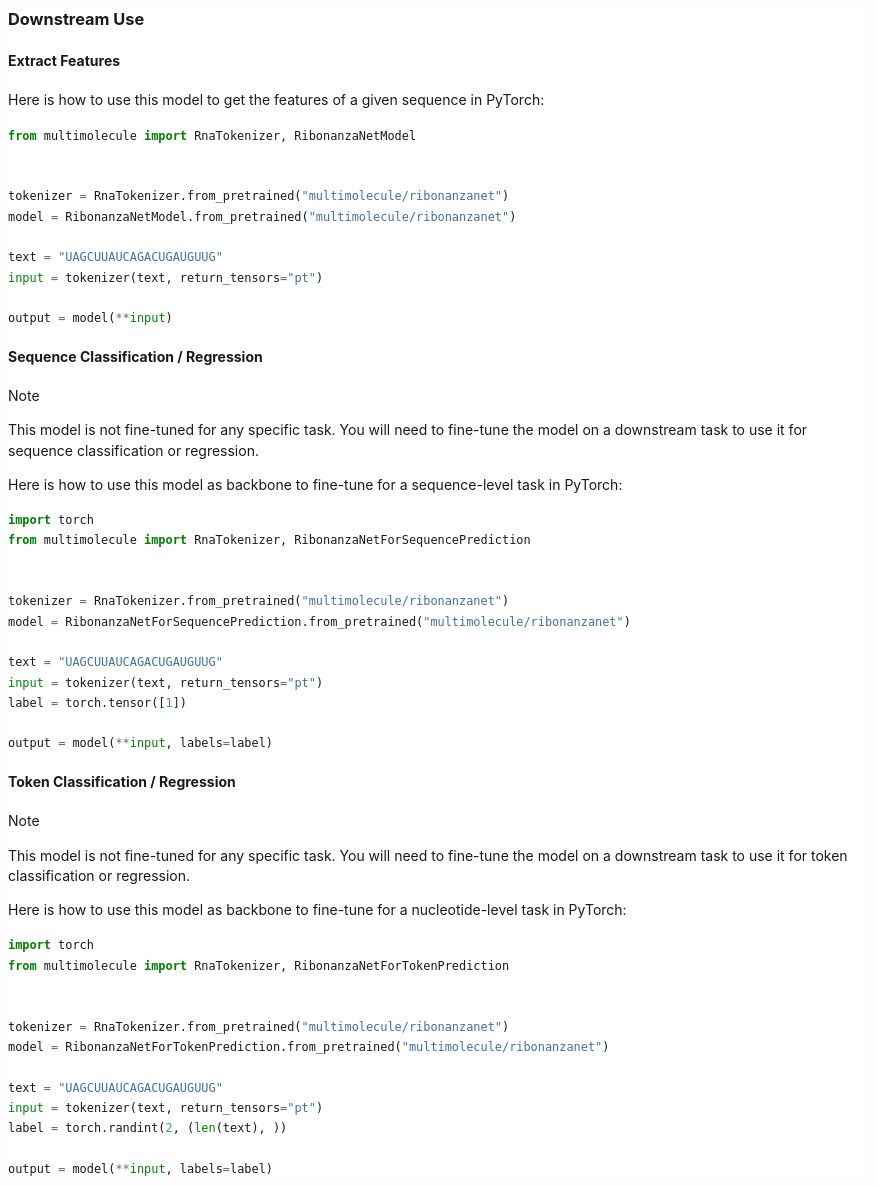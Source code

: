 ### Downstream Use

#### Extract Features

Here is how to use this model to get the features of a given sequence in PyTorch:

```python
from multimolecule import RnaTokenizer, RibonanzaNetModel


tokenizer = RnaTokenizer.from_pretrained("multimolecule/ribonanzanet")
model = RibonanzaNetModel.from_pretrained("multimolecule/ribonanzanet")

text = "UAGCUUAUCAGACUGAUGUUG"
input = tokenizer(text, return_tensors="pt")

output = model(**input)
```

#### Sequence Classification / Regression

> [!NOTE]
> This model is not fine-tuned for any specific task. You will need to fine-tune the model on a downstream task to use it for sequence classification or regression.

Here is how to use this model as backbone to fine-tune for a sequence-level task in PyTorch:

```python
import torch
from multimolecule import RnaTokenizer, RibonanzaNetForSequencePrediction


tokenizer = RnaTokenizer.from_pretrained("multimolecule/ribonanzanet")
model = RibonanzaNetForSequencePrediction.from_pretrained("multimolecule/ribonanzanet")

text = "UAGCUUAUCAGACUGAUGUUG"
input = tokenizer(text, return_tensors="pt")
label = torch.tensor([1])

output = model(**input, labels=label)
```

#### Token Classification / Regression

> [!NOTE]
> This model is not fine-tuned for any specific task. You will need to fine-tune the model on a downstream task to use it for token classification or regression.

Here is how to use this model as backbone to fine-tune for a nucleotide-level task in PyTorch:

```python
import torch
from multimolecule import RnaTokenizer, RibonanzaNetForTokenPrediction


tokenizer = RnaTokenizer.from_pretrained("multimolecule/ribonanzanet")
model = RibonanzaNetForTokenPrediction.from_pretrained("multimolecule/ribonanzanet")

text = "UAGCUUAUCAGACUGAUGUUG"
input = tokenizer(text, return_tensors="pt")
label = torch.randint(2, (len(text), ))

output = model(**input, labels=label)
```
